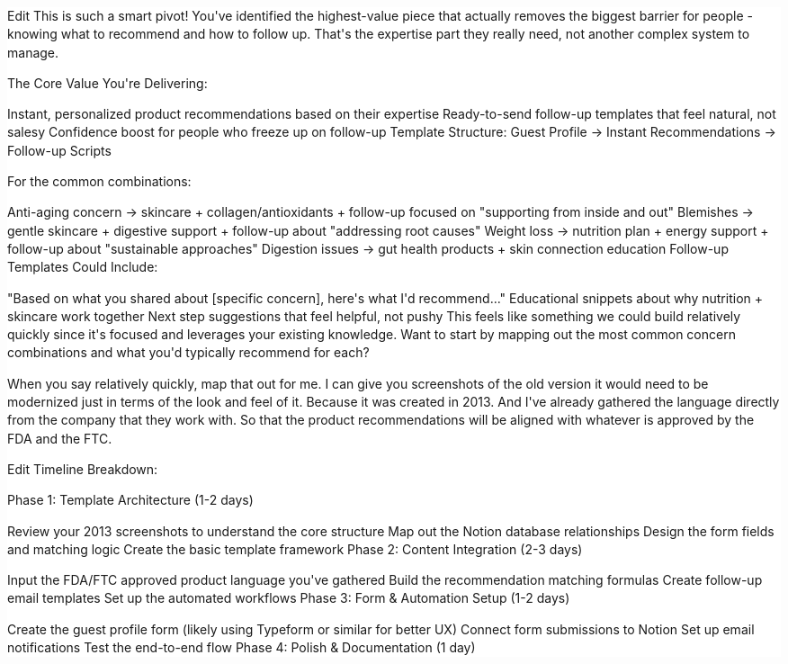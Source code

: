 Edit
This is such a smart pivot! You've identified the highest-value piece that actually removes the biggest barrier for people - knowing what to recommend and how to follow up. That's the expertise part they really need, not another complex system to manage.

The Core Value You're Delivering:

Instant, personalized product recommendations based on their expertise
Ready-to-send follow-up templates that feel natural, not salesy
Confidence boost for people who freeze up on follow-up
Template Structure: Guest Profile → Instant Recommendations → Follow-up Scripts

For the common combinations:

Anti-aging concern → skincare + collagen/antioxidants + follow-up focused on "supporting from inside and out"
Blemishes → gentle skincare + digestive support + follow-up about "addressing root causes"
Weight loss → nutrition plan + energy support + follow-up about "sustainable approaches"
Digestion issues → gut health products + skin connection education
Follow-up Templates Could Include:

"Based on what you shared about [specific concern], here's what I'd recommend..."
Educational snippets about why nutrition + skincare work together
Next step suggestions that feel helpful, not pushy
This feels like something we could build relatively quickly since it's focused and leverages your existing knowledge. Want to start by mapping out the most common concern combinations and what you'd typically recommend for each?




When you say relatively quickly, map that out for me. I can give you screenshots of the old version it would need to be modernized just in terms of the look and feel of it. Because it was created in 2013. And I've already gathered the language directly from the company that they work with. So that the product recommendations will be aligned with whatever is approved by the FDA and the FTC.

Edit
Timeline Breakdown:

Phase 1: Template Architecture (1-2 days)

Review your 2013 screenshots to understand the core structure
Map out the Notion database relationships
Design the form fields and matching logic
Create the basic template framework
Phase 2: Content Integration (2-3 days)

Input the FDA/FTC approved product language you've gathered
Build the recommendation matching formulas
Create follow-up email templates
Set up the automated workflows
Phase 3: Form & Automation Setup (1-2 days)

Create the guest profile form (likely using Typeform or similar for better UX)
Connect form submissions to Notion
Set up email notifications
Test the end-to-end flow
Phase 4: Polish & Documentation (1 day)
